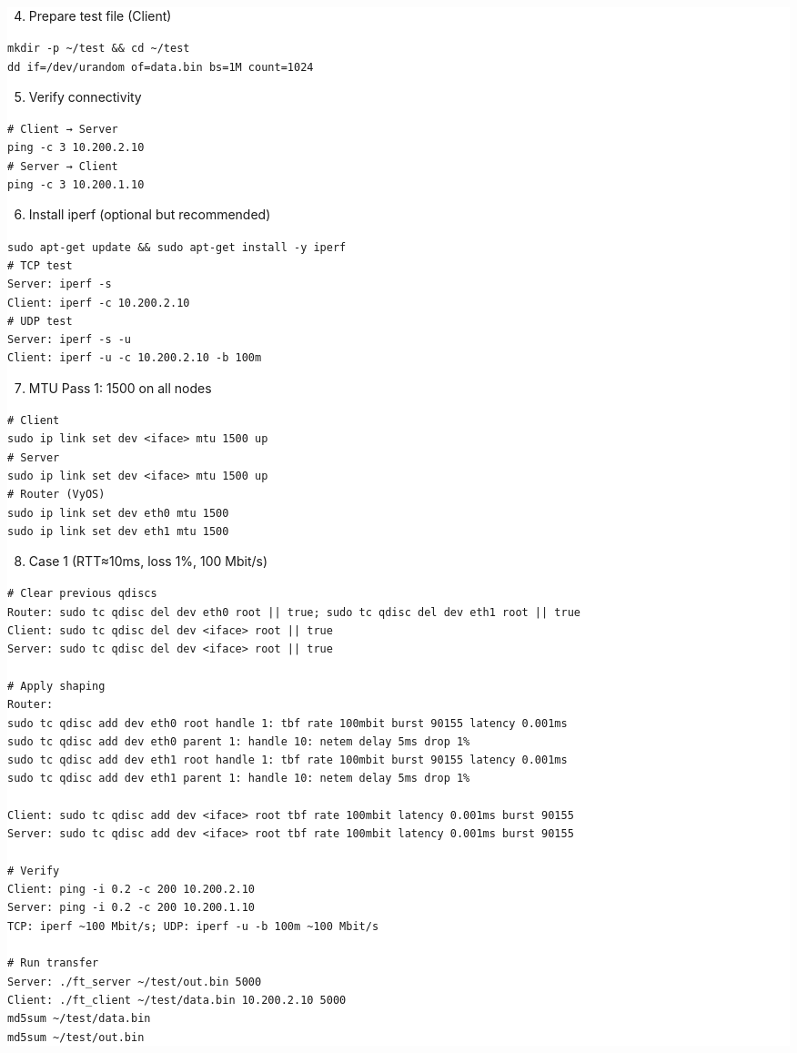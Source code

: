 4) Prepare test file (Client)
```
mkdir -p ~/test && cd ~/test
dd if=/dev/urandom of=data.bin bs=1M count=1024
```

5) Verify connectivity
```
# Client → Server
ping -c 3 10.200.2.10
# Server → Client
ping -c 3 10.200.1.10
```

6) Install iperf (optional but recommended)
```
sudo apt-get update && sudo apt-get install -y iperf
# TCP test
Server: iperf -s
Client: iperf -c 10.200.2.10
# UDP test
Server: iperf -s -u
Client: iperf -u -c 10.200.2.10 -b 100m
```

7) MTU Pass 1: 1500 on all nodes
```
# Client
sudo ip link set dev <iface> mtu 1500 up
# Server
sudo ip link set dev <iface> mtu 1500 up
# Router (VyOS)
sudo ip link set dev eth0 mtu 1500
sudo ip link set dev eth1 mtu 1500
```

8) Case 1 (RTT≈10ms, loss 1%, 100 Mbit/s)
```
# Clear previous qdiscs
Router: sudo tc qdisc del dev eth0 root || true; sudo tc qdisc del dev eth1 root || true
Client: sudo tc qdisc del dev <iface> root || true
Server: sudo tc qdisc del dev <iface> root || true

# Apply shaping
Router:
sudo tc qdisc add dev eth0 root handle 1: tbf rate 100mbit burst 90155 latency 0.001ms
sudo tc qdisc add dev eth0 parent 1: handle 10: netem delay 5ms drop 1%
sudo tc qdisc add dev eth1 root handle 1: tbf rate 100mbit burst 90155 latency 0.001ms
sudo tc qdisc add dev eth1 parent 1: handle 10: netem delay 5ms drop 1%

Client: sudo tc qdisc add dev <iface> root tbf rate 100mbit latency 0.001ms burst 90155
Server: sudo tc qdisc add dev <iface> root tbf rate 100mbit latency 0.001ms burst 90155

# Verify
Client: ping -i 0.2 -c 200 10.200.2.10
Server: ping -i 0.2 -c 200 10.200.1.10
TCP: iperf ~100 Mbit/s; UDP: iperf -u -b 100m ~100 Mbit/s

# Run transfer
Server: ./ft_server ~/test/out.bin 5000
Client: ./ft_client ~/test/data.bin 10.200.2.10 5000
md5sum ~/test/data.bin
md5sum ~/test/out.bin
```
